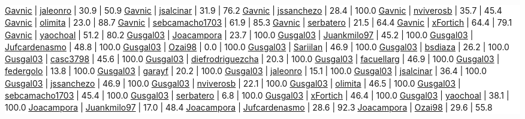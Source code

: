 [Gavnic](http://www.ironhacks.com/preview/Gavnic/webapp_phase4/index.html) | [jaleonro](http://www.ironhacks.com/preview/jaleonro/webapp_phase4/index.html) | 30.9 | 50.9
[Gavnic](http://www.ironhacks.com/preview/Gavnic/webapp_phase4/index.html) | [jsalcinar](http://www.ironhacks.com/preview/jsalcinar/webapp_phase4/index.html) | 31.9 | 76.2
[Gavnic](http://www.ironhacks.com/preview/Gavnic/webapp_phase4/index.html) | [jssanchezo](http://www.ironhacks.com/preview/jssanchezo/webapp_phase4/index.html) | 28.4 | 100.0
[Gavnic](http://www.ironhacks.com/preview/Gavnic/webapp_phase4/index.html) | [nviverosb](http://www.ironhacks.com/preview/nviverosb/webapp_phase4/index.html) | 35.7 | 45.4
[Gavnic](http://www.ironhacks.com/preview/Gavnic/webapp_phase4/index.html) | [olimita](http://www.ironhacks.com/preview/olimita/webapp_phase4/index.html) | 23.0 | 88.7
[Gavnic](http://www.ironhacks.com/preview/Gavnic/webapp_phase4/index.html) | [sebcamacho1703](http://www.ironhacks.com/preview/sebcamacho1703/webapp_phase4/index.html) | 61.9 | 85.3
[Gavnic](http://www.ironhacks.com/preview/Gavnic/webapp_phase4/index.html) | [serbatero](http://www.ironhacks.com/preview/serbatero/webapp_phase4/index.html) | 21.5 | 64.4
[Gavnic](http://www.ironhacks.com/preview/Gavnic/webapp_phase4/index.html) | [xFortich](http://www.ironhacks.com/preview/xFortich/webapp_phase4/index.html) | 64.4 | 79.1
[Gavnic](http://www.ironhacks.com/preview/Gavnic/webapp_phase4/index.html) | [yaochoal](http://www.ironhacks.com/preview/yaochoal/webapp_phase4/index.html) | 51.2 | 80.2
[Gusgal03](http://www.ironhacks.com/preview/Gusgal03/webapp_phase4/index.html) | [Joacampora](http://www.ironhacks.com/preview/Joacampora/webapp_phase4/index.html) | 23.7 | 100.0
[Gusgal03](http://www.ironhacks.com/preview/Gusgal03/webapp_phase4/index.html) | [Juankmilo97](http://www.ironhacks.com/preview/Juankmilo97/webapp_phase4/index.html) | 45.2 | 100.0
[Gusgal03](http://www.ironhacks.com/preview/Gusgal03/webapp_phase4/index.html) | [Jufcardenasmo](http://www.ironhacks.com/preview/Jufcardenasmo/webapp_phase4/index.html) | 48.8 | 100.0
[Gusgal03](http://www.ironhacks.com/preview/Gusgal03/webapp_phase4/index.html) | [Ozai98](http://www.ironhacks.com/preview/Ozai98/webapp_phase4/index.html) | 0.0 | 100.0
[Gusgal03](http://www.ironhacks.com/preview/Gusgal03/webapp_phase4/index.html) | [Sariilan](http://www.ironhacks.com/preview/Sariilan/webapp_phase4/index.html) | 46.9 | 100.0
[Gusgal03](http://www.ironhacks.com/preview/Gusgal03/webapp_phase4/index.html) | [bsdiaza](http://www.ironhacks.com/preview/bsdiaza/webapp_phase4/index.html) | 26.2 | 100.0
[Gusgal03](http://www.ironhacks.com/preview/Gusgal03/webapp_phase4/index.html) | [casc3798](http://www.ironhacks.com/preview/casc3798/webapp_phase4/index.html) | 45.6 | 100.0
[Gusgal03](http://www.ironhacks.com/preview/Gusgal03/webapp_phase4/index.html) | [diefrodriguezcha](http://www.ironhacks.com/preview/diefrodriguezcha/webapp_phase4/index.html) | 20.3 | 100.0
[Gusgal03](http://www.ironhacks.com/preview/Gusgal03/webapp_phase4/index.html) | [facuellarg](http://www.ironhacks.com/preview/facuellarg/webapp_phase4/index.html) | 46.9 | 100.0
[Gusgal03](http://www.ironhacks.com/preview/Gusgal03/webapp_phase4/index.html) | [federgolo](http://www.ironhacks.com/preview/federgolo/webapp_phase4/index.html) | 13.8 | 100.0
[Gusgal03](http://www.ironhacks.com/preview/Gusgal03/webapp_phase4/index.html) | [garayf](http://www.ironhacks.com/preview/garayf/webapp_phase4/index.html) | 20.2 | 100.0
[Gusgal03](http://www.ironhacks.com/preview/Gusgal03/webapp_phase4/index.html) | [jaleonro](http://www.ironhacks.com/preview/jaleonro/webapp_phase4/index.html) | 15.1 | 100.0
[Gusgal03](http://www.ironhacks.com/preview/Gusgal03/webapp_phase4/index.html) | [jsalcinar](http://www.ironhacks.com/preview/jsalcinar/webapp_phase4/index.html) | 36.4 | 100.0
[Gusgal03](http://www.ironhacks.com/preview/Gusgal03/webapp_phase4/index.html) | [jssanchezo](http://www.ironhacks.com/preview/jssanchezo/webapp_phase4/index.html) | 46.9 | 100.0
[Gusgal03](http://www.ironhacks.com/preview/Gusgal03/webapp_phase4/index.html) | [nviverosb](http://www.ironhacks.com/preview/nviverosb/webapp_phase4/index.html) | 22.1 | 100.0
[Gusgal03](http://www.ironhacks.com/preview/Gusgal03/webapp_phase4/index.html) | [olimita](http://www.ironhacks.com/preview/olimita/webapp_phase4/index.html) | 46.5 | 100.0
[Gusgal03](http://www.ironhacks.com/preview/Gusgal03/webapp_phase4/index.html) | [sebcamacho1703](http://www.ironhacks.com/preview/sebcamacho1703/webapp_phase4/index.html) | 45.4 | 100.0
[Gusgal03](http://www.ironhacks.com/preview/Gusgal03/webapp_phase4/index.html) | [serbatero](http://www.ironhacks.com/preview/serbatero/webapp_phase4/index.html) | 6.8 | 100.0
[Gusgal03](http://www.ironhacks.com/preview/Gusgal03/webapp_phase4/index.html) | [xFortich](http://www.ironhacks.com/preview/xFortich/webapp_phase4/index.html) | 46.4 | 100.0
[Gusgal03](http://www.ironhacks.com/preview/Gusgal03/webapp_phase4/index.html) | [yaochoal](http://www.ironhacks.com/preview/yaochoal/webapp_phase4/index.html) | 38.1 | 100.0
[Joacampora](http://www.ironhacks.com/preview/Joacampora/webapp_phase4/index.html) | [Juankmilo97](http://www.ironhacks.com/preview/Juankmilo97/webapp_phase4/index.html) | 17.0 | 48.4
[Joacampora](http://www.ironhacks.com/preview/Joacampora/webapp_phase4/index.html) | [Jufcardenasmo](http://www.ironhacks.com/preview/Jufcardenasmo/webapp_phase4/index.html) | 28.6 | 92.3
[Joacampora](http://www.ironhacks.com/preview/Joacampora/webapp_phase4/index.html) | [Ozai98](http://www.ironhacks.com/preview/Ozai98/webapp_phase4/index.html) | 29.6 | 55.8